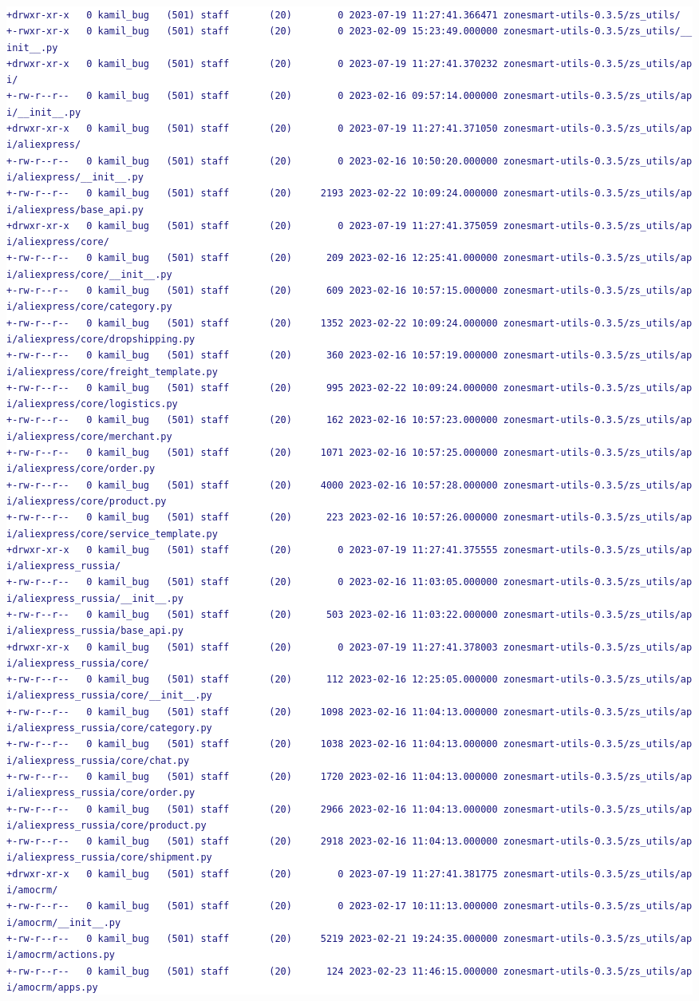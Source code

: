 ```diff
+drwxr-xr-x   0 kamil_bug   (501) staff       (20)        0 2023-07-19 11:27:41.366471 zonesmart-utils-0.3.5/zs_utils/
+-rwxr-xr-x   0 kamil_bug   (501) staff       (20)        0 2023-02-09 15:23:49.000000 zonesmart-utils-0.3.5/zs_utils/__init__.py
+drwxr-xr-x   0 kamil_bug   (501) staff       (20)        0 2023-07-19 11:27:41.370232 zonesmart-utils-0.3.5/zs_utils/api/
+-rw-r--r--   0 kamil_bug   (501) staff       (20)        0 2023-02-16 09:57:14.000000 zonesmart-utils-0.3.5/zs_utils/api/__init__.py
+drwxr-xr-x   0 kamil_bug   (501) staff       (20)        0 2023-07-19 11:27:41.371050 zonesmart-utils-0.3.5/zs_utils/api/aliexpress/
+-rw-r--r--   0 kamil_bug   (501) staff       (20)        0 2023-02-16 10:50:20.000000 zonesmart-utils-0.3.5/zs_utils/api/aliexpress/__init__.py
+-rw-r--r--   0 kamil_bug   (501) staff       (20)     2193 2023-02-22 10:09:24.000000 zonesmart-utils-0.3.5/zs_utils/api/aliexpress/base_api.py
+drwxr-xr-x   0 kamil_bug   (501) staff       (20)        0 2023-07-19 11:27:41.375059 zonesmart-utils-0.3.5/zs_utils/api/aliexpress/core/
+-rw-r--r--   0 kamil_bug   (501) staff       (20)      209 2023-02-16 12:25:41.000000 zonesmart-utils-0.3.5/zs_utils/api/aliexpress/core/__init__.py
+-rw-r--r--   0 kamil_bug   (501) staff       (20)      609 2023-02-16 10:57:15.000000 zonesmart-utils-0.3.5/zs_utils/api/aliexpress/core/category.py
+-rw-r--r--   0 kamil_bug   (501) staff       (20)     1352 2023-02-22 10:09:24.000000 zonesmart-utils-0.3.5/zs_utils/api/aliexpress/core/dropshipping.py
+-rw-r--r--   0 kamil_bug   (501) staff       (20)      360 2023-02-16 10:57:19.000000 zonesmart-utils-0.3.5/zs_utils/api/aliexpress/core/freight_template.py
+-rw-r--r--   0 kamil_bug   (501) staff       (20)      995 2023-02-22 10:09:24.000000 zonesmart-utils-0.3.5/zs_utils/api/aliexpress/core/logistics.py
+-rw-r--r--   0 kamil_bug   (501) staff       (20)      162 2023-02-16 10:57:23.000000 zonesmart-utils-0.3.5/zs_utils/api/aliexpress/core/merchant.py
+-rw-r--r--   0 kamil_bug   (501) staff       (20)     1071 2023-02-16 10:57:25.000000 zonesmart-utils-0.3.5/zs_utils/api/aliexpress/core/order.py
+-rw-r--r--   0 kamil_bug   (501) staff       (20)     4000 2023-02-16 10:57:28.000000 zonesmart-utils-0.3.5/zs_utils/api/aliexpress/core/product.py
+-rw-r--r--   0 kamil_bug   (501) staff       (20)      223 2023-02-16 10:57:26.000000 zonesmart-utils-0.3.5/zs_utils/api/aliexpress/core/service_template.py
+drwxr-xr-x   0 kamil_bug   (501) staff       (20)        0 2023-07-19 11:27:41.375555 zonesmart-utils-0.3.5/zs_utils/api/aliexpress_russia/
+-rw-r--r--   0 kamil_bug   (501) staff       (20)        0 2023-02-16 11:03:05.000000 zonesmart-utils-0.3.5/zs_utils/api/aliexpress_russia/__init__.py
+-rw-r--r--   0 kamil_bug   (501) staff       (20)      503 2023-02-16 11:03:22.000000 zonesmart-utils-0.3.5/zs_utils/api/aliexpress_russia/base_api.py
+drwxr-xr-x   0 kamil_bug   (501) staff       (20)        0 2023-07-19 11:27:41.378003 zonesmart-utils-0.3.5/zs_utils/api/aliexpress_russia/core/
+-rw-r--r--   0 kamil_bug   (501) staff       (20)      112 2023-02-16 12:25:05.000000 zonesmart-utils-0.3.5/zs_utils/api/aliexpress_russia/core/__init__.py
+-rw-r--r--   0 kamil_bug   (501) staff       (20)     1098 2023-02-16 11:04:13.000000 zonesmart-utils-0.3.5/zs_utils/api/aliexpress_russia/core/category.py
+-rw-r--r--   0 kamil_bug   (501) staff       (20)     1038 2023-02-16 11:04:13.000000 zonesmart-utils-0.3.5/zs_utils/api/aliexpress_russia/core/chat.py
+-rw-r--r--   0 kamil_bug   (501) staff       (20)     1720 2023-02-16 11:04:13.000000 zonesmart-utils-0.3.5/zs_utils/api/aliexpress_russia/core/order.py
+-rw-r--r--   0 kamil_bug   (501) staff       (20)     2966 2023-02-16 11:04:13.000000 zonesmart-utils-0.3.5/zs_utils/api/aliexpress_russia/core/product.py
+-rw-r--r--   0 kamil_bug   (501) staff       (20)     2918 2023-02-16 11:04:13.000000 zonesmart-utils-0.3.5/zs_utils/api/aliexpress_russia/core/shipment.py
+drwxr-xr-x   0 kamil_bug   (501) staff       (20)        0 2023-07-19 11:27:41.381775 zonesmart-utils-0.3.5/zs_utils/api/amocrm/
+-rw-r--r--   0 kamil_bug   (501) staff       (20)        0 2023-02-17 10:11:13.000000 zonesmart-utils-0.3.5/zs_utils/api/amocrm/__init__.py
+-rw-r--r--   0 kamil_bug   (501) staff       (20)     5219 2023-02-21 19:24:35.000000 zonesmart-utils-0.3.5/zs_utils/api/amocrm/actions.py
+-rw-r--r--   0 kamil_bug   (501) staff       (20)      124 2023-02-23 11:46:15.000000 zonesmart-utils-0.3.5/zs_utils/api/amocrm/apps.py
```